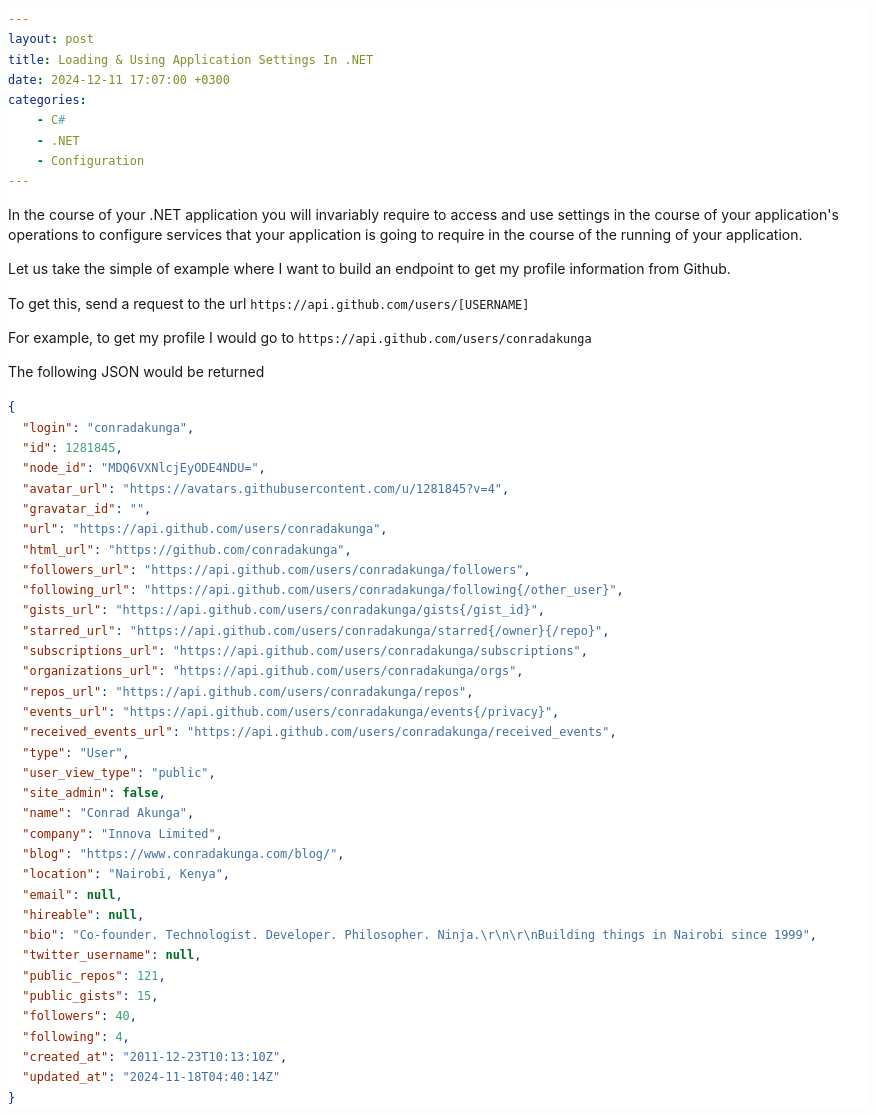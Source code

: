 ```yaml
---
layout: post
title: Loading & Using Application Settings In .NET
date: 2024-12-11 17:07:00 +0300
categories:
    - C#
    - .NET
    - Configuration
---
```


In the course of your .NET application you will invariably require to access and use settings in the course of your application's operations to configure services that your application is going to require in the course of the running of your application.

Let us take the simple of example where I want to build an endpoint to get my profile information from Github.

To get this, send a request to the url `https://api.github.com/users/[USERNAME]`

For example, to get my profile I would go to `https://api.github.com/users/conradakunga`

The following JSON would be returned

```json
{
  "login": "conradakunga",
  "id": 1281845,
  "node_id": "MDQ6VXNlcjEyODE4NDU=",
  "avatar_url": "https://avatars.githubusercontent.com/u/1281845?v=4",
  "gravatar_id": "",
  "url": "https://api.github.com/users/conradakunga",
  "html_url": "https://github.com/conradakunga",
  "followers_url": "https://api.github.com/users/conradakunga/followers",
  "following_url": "https://api.github.com/users/conradakunga/following{/other_user}",
  "gists_url": "https://api.github.com/users/conradakunga/gists{/gist_id}",
  "starred_url": "https://api.github.com/users/conradakunga/starred{/owner}{/repo}",
  "subscriptions_url": "https://api.github.com/users/conradakunga/subscriptions",
  "organizations_url": "https://api.github.com/users/conradakunga/orgs",
  "repos_url": "https://api.github.com/users/conradakunga/repos",
  "events_url": "https://api.github.com/users/conradakunga/events{/privacy}",
  "received_events_url": "https://api.github.com/users/conradakunga/received_events",
  "type": "User",
  "user_view_type": "public",
  "site_admin": false,
  "name": "Conrad Akunga",
  "company": "Innova Limited",
  "blog": "https://www.conradakunga.com/blog/",
  "location": "Nairobi, Kenya",
  "email": null,
  "hireable": null,
  "bio": "Co-founder. Technologist. Developer. Philosopher. Ninja.\r\n\r\nBuilding things in Nairobi since 1999",
  "twitter_username": null,
  "public_repos": 121,
  "public_gists": 15,
  "followers": 40,
  "following": 4,
  "created_at": "2011-12-23T10:13:10Z",
  "updated_at": "2024-11-18T04:40:14Z"
}
```
